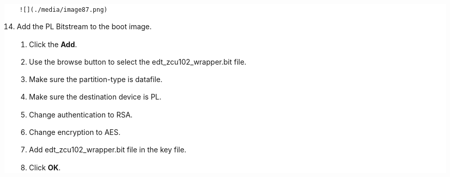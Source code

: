         ![](./media/image87.png)

14. Add the PL Bitstream to the boot image.

    1. Click the **Add**.

    2. Use the browse button to select the edt_zcu102_wrapper.bit file.

    3. Make sure the partition-type is datafile.

    4. Make sure the destination device is PL.

    5. Change authentication to RSA.

    6. Change encryption to AES.

    7. Add edt_zcu102_wrapper.bit file in the key file.

    8. Click **OK**.
